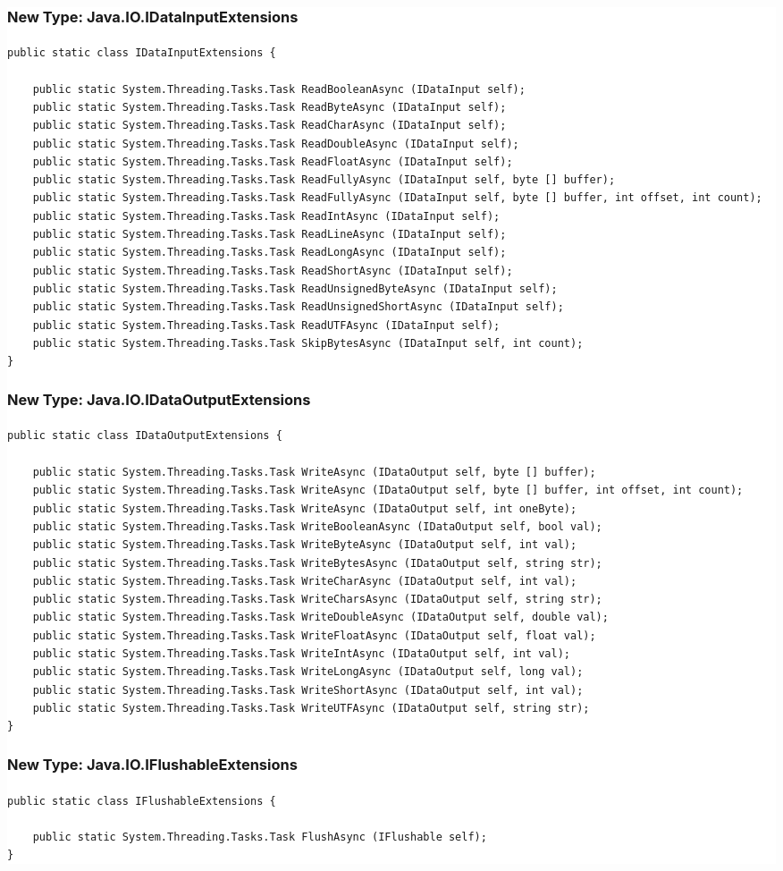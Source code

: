 <h3 id='Java.IO.IDataInputExtensions'>New Type: Java.IO.IDataInputExtensions</h3>

```
public static class IDataInputExtensions {
	
	public static System.Threading.Tasks.Task ReadBooleanAsync (IDataInput self);
	public static System.Threading.Tasks.Task ReadByteAsync (IDataInput self);
	public static System.Threading.Tasks.Task ReadCharAsync (IDataInput self);
	public static System.Threading.Tasks.Task ReadDoubleAsync (IDataInput self);
	public static System.Threading.Tasks.Task ReadFloatAsync (IDataInput self);
	public static System.Threading.Tasks.Task ReadFullyAsync (IDataInput self, byte [] buffer);
	public static System.Threading.Tasks.Task ReadFullyAsync (IDataInput self, byte [] buffer, int offset, int count);
	public static System.Threading.Tasks.Task ReadIntAsync (IDataInput self);
	public static System.Threading.Tasks.Task ReadLineAsync (IDataInput self);
	public static System.Threading.Tasks.Task ReadLongAsync (IDataInput self);
	public static System.Threading.Tasks.Task ReadShortAsync (IDataInput self);
	public static System.Threading.Tasks.Task ReadUnsignedByteAsync (IDataInput self);
	public static System.Threading.Tasks.Task ReadUnsignedShortAsync (IDataInput self);
	public static System.Threading.Tasks.Task ReadUTFAsync (IDataInput self);
	public static System.Threading.Tasks.Task SkipBytesAsync (IDataInput self, int count);
}
```

<h3 id='Java.IO.IDataOutputExtensions'>New Type: Java.IO.IDataOutputExtensions</h3>

```
public static class IDataOutputExtensions {
	
	public static System.Threading.Tasks.Task WriteAsync (IDataOutput self, byte [] buffer);
	public static System.Threading.Tasks.Task WriteAsync (IDataOutput self, byte [] buffer, int offset, int count);
	public static System.Threading.Tasks.Task WriteAsync (IDataOutput self, int oneByte);
	public static System.Threading.Tasks.Task WriteBooleanAsync (IDataOutput self, bool val);
	public static System.Threading.Tasks.Task WriteByteAsync (IDataOutput self, int val);
	public static System.Threading.Tasks.Task WriteBytesAsync (IDataOutput self, string str);
	public static System.Threading.Tasks.Task WriteCharAsync (IDataOutput self, int val);
	public static System.Threading.Tasks.Task WriteCharsAsync (IDataOutput self, string str);
	public static System.Threading.Tasks.Task WriteDoubleAsync (IDataOutput self, double val);
	public static System.Threading.Tasks.Task WriteFloatAsync (IDataOutput self, float val);
	public static System.Threading.Tasks.Task WriteIntAsync (IDataOutput self, int val);
	public static System.Threading.Tasks.Task WriteLongAsync (IDataOutput self, long val);
	public static System.Threading.Tasks.Task WriteShortAsync (IDataOutput self, int val);
	public static System.Threading.Tasks.Task WriteUTFAsync (IDataOutput self, string str);
}
```

<h3 id='Java.IO.IFlushableExtensions'>New Type: Java.IO.IFlushableExtensions</h3>

```
public static class IFlushableExtensions {
	
	public static System.Threading.Tasks.Task FlushAsync (IFlushable self);
}
```
